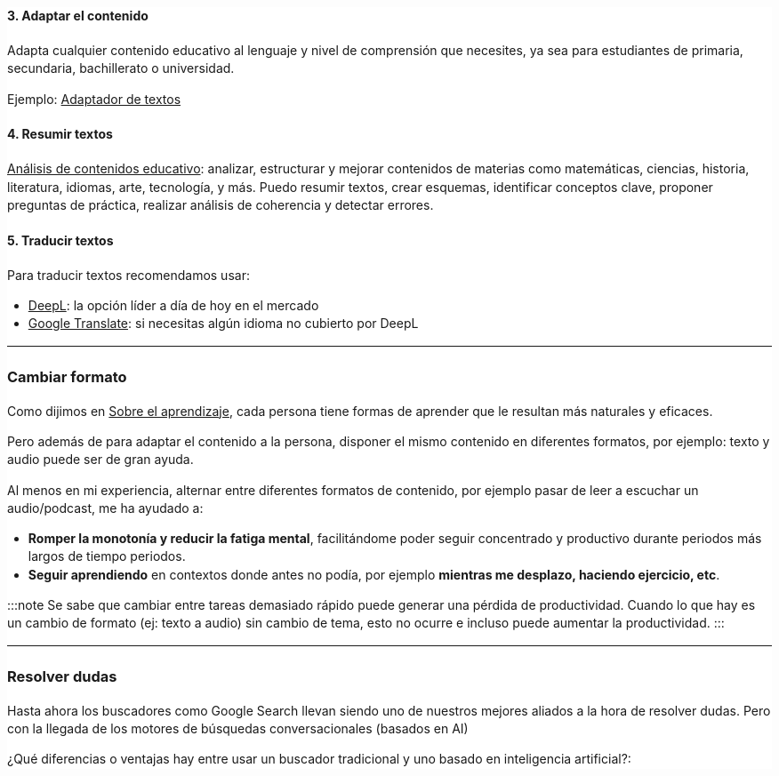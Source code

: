 
#### 3. Adaptar el contenido

Adapta cualquier contenido educativo al lenguaje y nivel de comprensión que necesites, ya sea para estudiantes de primaria, secundaria, bachillerato o universidad.

Ejemplo: [Adaptador de textos](https://chatgpt.com/g/g-q3adx3yto-adaptador-de-textos/)

#### 4. Resumir textos

[Análisis de contenidos educativo](https://chatgpt.com/g/g-6rt7i0DwE-analisis-de-contenidos-educativos): analizar, estructurar y mejorar contenidos de materias como matemáticas, ciencias, historia, literatura, idiomas, arte, tecnología, y más. Puedo resumir textos, crear esquemas, identificar conceptos clave, proponer preguntas de práctica, realizar análisis de coherencia y detectar errores.

#### 5. Traducir textos

Para traducir textos recomendamos usar:
* [DeepL](https://www.deepl.com/en/translator): la opción líder a día de hoy en el mercado
* [Google Translate](https://translate.google.com/): si necesitas algún idioma no cubierto por DeepL

---

### Cambiar formato

Como dijimos en [Sobre el aprendizaje](#sobre-el-aprendizaje), cada persona tiene formas de aprender que le resultan más naturales y eficaces.

Pero además de para adaptar el contenido a la persona, disponer el mismo contenido en diferentes formatos, por ejemplo: texto y audio puede ser de gran ayuda. 

Al menos en mi experiencia, alternar entre diferentes formatos de contenido, por ejemplo pasar de leer a escuchar un audio/podcast, me ha ayudado a:

* **Romper la monotonía y reducir la fatiga mental**, facilitándome poder seguir concentrado y productivo durante periodos más largos de tiempo periodos.
* **Seguir aprendiendo** en contextos donde antes no podía, por ejemplo **mientras me desplazo, haciendo ejercicio, etc**.

:::note
Se sabe que cambiar entre tareas demasiado rápido puede generar una pérdida de productividad. Cuando lo que hay es un cambio de formato (ej: texto a audio) sin cambio de tema, esto no ocurre e incluso puede aumentar la productividad.
:::

---

### Resolver dudas

Hasta ahora los buscadores como Google Search llevan siendo uno de nuestros mejores aliados a la hora de resolver dudas. Pero con la llegada de los motores de búsquedas conversacionales (basados en AI)

¿Qué diferencias o ventajas hay entre usar un buscador tradicional y uno basado en inteligencia artificial?:
